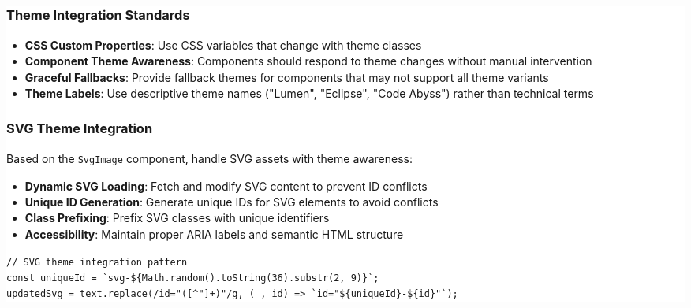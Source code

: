 ### Theme Integration Standards

- **CSS Custom Properties**: Use CSS variables that change with theme classes
- **Component Theme Awareness**: Components should respond to theme changes without manual intervention
- **Graceful Fallbacks**: Provide fallback themes for components that may not support all theme variants
- **Theme Labels**: Use descriptive theme names ("Lumen", "Eclipse", "Code Abyss") rather than technical terms

### SVG Theme Integration

Based on the `SvgImage` component, handle SVG assets with theme awareness:

- **Dynamic SVG Loading**: Fetch and modify SVG content to prevent ID conflicts
- **Unique ID Generation**: Generate unique IDs for SVG elements to avoid conflicts
- **Class Prefixing**: Prefix SVG classes with unique identifiers
- **Accessibility**: Maintain proper ARIA labels and semantic HTML structure

```tsx
// SVG theme integration pattern
const uniqueId = `svg-${Math.random().toString(36).substr(2, 9)}`;
updatedSvg = text.replace(/id="([^"]+)"/g, (_, id) => `id="${uniqueId}-${id}"`);
```
